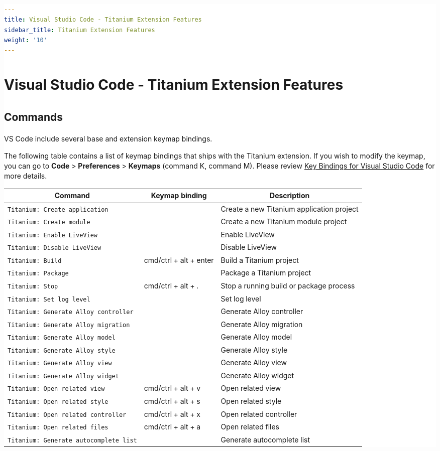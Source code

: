 ```yaml
---
title: Visual Studio Code - Titanium Extension Features
sidebar_title: Titanium Extension Features
weight: '10'
---
```


# Visual Studio Code - Titanium Extension Features

## Commands

VS Code include several base and extension keymap bindings.

The following table contains a list of keymap bindings that ships with the Titanium extension. If you wish to modify the keymap, you can go to **Code** > **Preferences** > **Keymaps** (command K, command M). Please review [Key Bindings for Visual Studio Code](https://code.visualstudio.com/docs/getstarted/keybindings) for more details.

| Command | Keymap binding | Description |
| --- | --- | --- |
| `Titanium: Create application` |  | Create a new Titanium application project |
| `Titanium: Create module` |  | Create a new Titanium module project |
| `Titanium: Enable LiveView` |  | Enable LiveView |
| `Titanium: Disable LiveView` |  | Disable LiveView |
| `Titanium: Build` | cmd/ctrl + alt + enter | Build a Titanium project |
| `Titanium: Package` |  | Package a Titanium project |
| `Titanium: Stop` | cmd/ctrl + alt + . | Stop a running build or package process |
| `Titanium: Set log level` |  | Set log level |
| `Titanium: Generate Alloy controller` |  | Generate Alloy controller |
| `Titanium: Generate Alloy migration` |  | Generate Alloy migration |
| `Titanium: Generate Alloy model` |  | Generate Alloy model |
| `Titanium: Generate Alloy style` |  | Generate Alloy style |
| `Titanium: Generate Alloy view` |  | Generate Alloy view |
| `Titanium: Generate Alloy widget` |  | Generate Alloy widget |
| `Titanium: Open related view` | cmd/ctrl + alt + v | Open related view |
| `Titanium: Open related style` | cmd/ctrl + alt + s | Open related style |
| `Titanium: Open related controller` | cmd/ctrl + alt + x | Open related controller |
| `Titanium: Open related files` | cmd/ctrl + alt + a | Open related files |
| `Titanium: Generate autocomplete list` |  | Generate autocomplete list |
